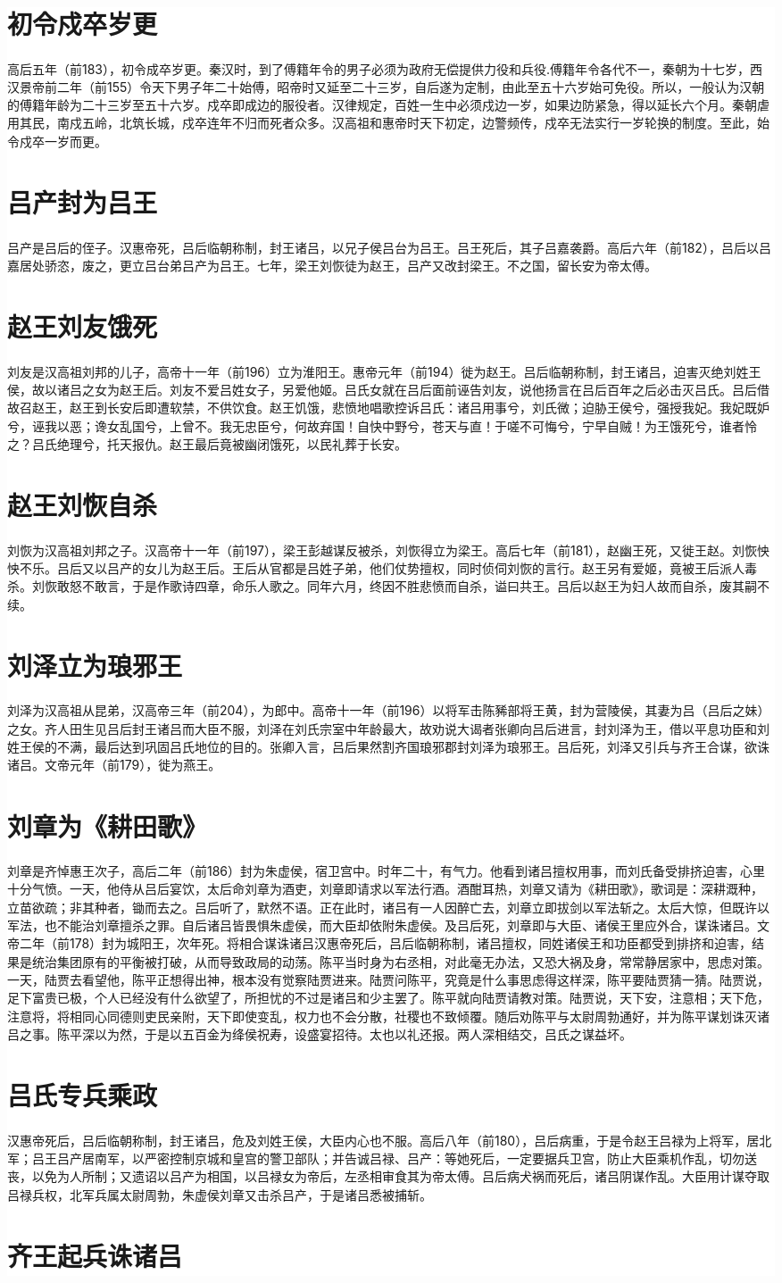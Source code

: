 # 初令戍卒岁更

高后五年（前183），初令成卒岁更。秦汉时，到了傅籍年令的男子必须为政府无偿提供力役和兵役.傅籍年令各代不一，秦朝为十七岁，西汉景帝前二年（前155）令天下男子年二十始傅，昭帝时又延至二十三岁，自后遂为定制，由此至五十六岁始可免役。所以，一般认为汉朝的傅籍年龄为二十三岁至五十六岁。戍卒即成边的服役者。汉律规定，百姓一生中必须戍边一岁，如果边防紧急，得以延长六个月。秦朝虐用其民，南戍五岭，北筑长城，戍卒连年不归而死者众多。汉高祖和惠帝时天下初定，边警频传，戍卒无法实行一岁轮换的制度。至此，始令戍卒一岁而更。

# 吕产封为吕王

吕产是吕后的侄子。汉惠帝死，吕后临朝称制，封王诸吕，以兄子侯吕台为吕王。吕王死后，其子吕嘉袭爵。高后六年（前182），吕后以吕嘉居处骄恣，废之，更立吕台弟吕产为吕王。七年，梁王刘恢徒为赵王，吕产又改封梁王。不之国，留长安为帝太傅。

# 赵王刘友饿死

刘友是汉高祖刘邦的儿子，高帝十一年（前196）立为淮阳王。惠帝元年（前194）徙为赵王。吕后临朝称制，封王诸吕，迫害灭绝刘姓王侯，故以诸吕之女为赵王后。刘友不爱吕姓女子，另爱他姬。吕氏女就在吕后面前诬告刘友，说他扬言在吕后百年之后必击灭吕氏。吕后借故召赵王，赵王到长安后即遭软禁，不供饮食。赵王饥饿，悲愤地唱歌控诉吕氏：诸吕用事兮，刘氏微；迫胁王侯兮，强授我妃。我妃既妒兮，诬我以恶；谗女乱国兮，上曾不。我无忠臣兮，何故弃国！自快中野兮，苍天与直！于嗟不可悔兮，宁早自贼！为王饿死兮，谁者怜之？吕氏绝理兮，托天报仇。赵王最后竟被幽闭饿死，以民礼葬于长安。

# 赵王刘恢自杀

刘恢为汉高祖刘邦之子。汉高帝十一年（前197），梁王彭越谋反被杀，刘恢得立为梁王。高后七年（前181），赵幽王死，又徙王赵。刘恢怏怏不乐。吕后又以吕产的女儿为赵王后。王后从官都是吕姓子弟，他们仗势擅权，同时侦伺刘恢的言行。赵王另有爱姬，竟被王后派人毒杀。刘恢敢怒不敢言，于是作歌诗四章，命乐人歌之。同年六月，终因不胜悲愤而自杀，谥曰共王。吕后以赵王为妇人故而自杀，废其嗣不续。

# 刘泽立为琅邪王

刘泽为汉高祖从昆弟，汉高帝三年（前204），为郎中。高帝十一年（前196）以将军击陈豨部将王黄，封为营陵侯，其妻为吕（吕后之妹）之女。齐人田生见吕后封王诸吕而大臣不服，刘泽在刘氏宗室中年龄最大，故劝说大谒者张卿向吕后进言，封刘泽为王，借以平息功臣和刘姓王侯的不满，最后达到巩固吕氏地位的目的。张卿入言，吕后果然割齐国琅邪郡封刘泽为琅邪王。吕后死，刘泽又引兵与齐王合谋，欲诛诸吕。文帝元年（前179），徙为燕王。

# 刘章为《耕田歌》

刘章是齐悼惠王次子，高后二年（前186）封为朱虚侯，宿卫宫中。时年二十，有气力。他看到诸吕擅权用事，而刘氏备受排挤迫害，心里十分气愤。一天，他侍从吕后宴饮，太后命刘章为酒吏，刘章即请求以军法行酒。酒酣耳热，刘章又请为《耕田歌》，歌词是：深耕溉种，立苗欲疏；非其种者，锄而去之。吕后听了，默然不语。正在此时，诸吕有一人因醉亡去，刘章立即拔剑以军法斩之。太后大惊，但既许以军法，也不能治刘章擅杀之罪。自后诸吕皆畏惧朱虚侯，而大臣却依附朱虚侯。及吕后死，刘章即与大臣、诸侯王里应外合，谋诛诸吕。文帝二年（前178）封为城阳王，次年死。将相合谋诛诸吕汉惠帝死后，吕后临朝称制，诸吕擅权，同姓诸侯王和功臣都受到排挤和迫害，结果是统治集团原有的平衡被打破，从而导致政局的动荡。陈平当时身为右丞相，对此毫无办法，又恐大祸及身，常常静居家中，思虑对策。一天，陆贾去看望他，陈平正想得出神，根本没有觉察陆贾进来。陆贾问陈平，究竟是什么事思虑得这样深，陈平要陆贾猜一猜。陆贾说，足下富贵已极，个人已经没有什么欲望了，所担忧的不过是诸吕和少主罢了。陈平就向陆贾请教对策。陆贾说，天下安，注意相；天下危，注意将，将相同心同德则吏民亲附，天下即使变乱，权力也不会分散，社稷也不致倾覆。随后劝陈平与太尉周勃通好，并为陈平谋划诛灭诸吕之事。陈平深以为然，于是以五百金为绛侯祝寿，设盛宴招待。太也以礼还报。两人深相结交，吕氏之谋益坏。

# 吕氏专兵乘政

汉惠帝死后，吕后临朝称制，封王诸吕，危及刘姓王侯，大臣内心也不服。高后八年（前180），吕后病重，于是令赵王吕禄为上将军，居北军；吕王吕产居南军，以严密控制京城和皇宫的警卫部队；并告诚吕禄、吕产：等她死后，一定要据兵卫宫，防止大臣乘机作乱，切勿送丧，以免为人所制；又遗诏以吕产为相国，以吕禄女为帝后，左丞相审食其为帝太傅。吕后病犬祸而死后，诸吕阴谋作乱。大臣用计谋夺取吕禄兵权，北军兵属太尉周勃，朱虚侯刘章又击杀吕产，于是诸吕悉被捕斩。

# 齐王起兵诛诸吕
